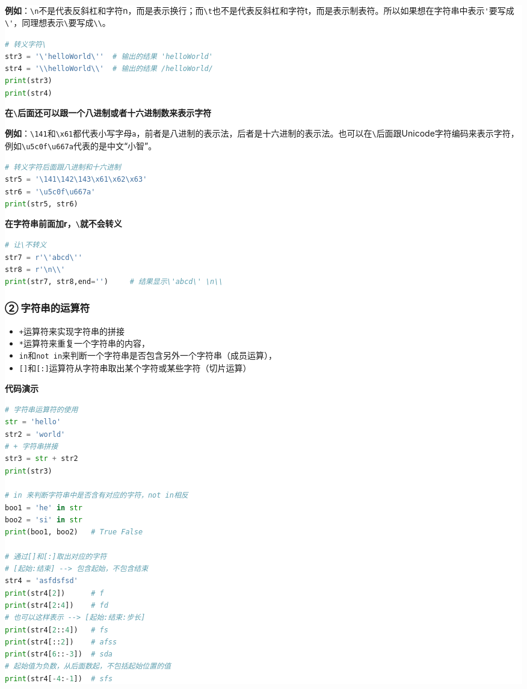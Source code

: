 **例如**：`\n`不是代表反斜杠和字符n，而是表示换行；而`\t`也不是代表反斜杠和字符t，而是表示制表符。所以如果想在字符串中表示`'`要写成`\'`，同理想表示`\`要写成`\\`。

```python
# 转义字符\
str3 = '\'helloWorld\''  # 输出的结果 'helloWorld'
str4 = '\\helloWorld\\'  # 输出的结果 /helloWorld/
print(str3)
print(str4)
```



**在`\`后面还可以跟一个八进制或者十六进制数来表示字符**

**例如**：`\141`和`\x61`都代表小写字母`a`，前者是八进制的表示法，后者是十六进制的表示法。也可以在`\`后面跟Unicode字符编码来表示字符，例如`\u5c0f\u667a`代表的是中文“小智”。

```python
# 转义字符后面跟八进制和十六进制
str5 = '\141\142\143\x61\x62\x63'
str6 = '\u5c0f\u667a'
print(str5, str6)
```



**在字符串前面加r，`\`就不会转义**

```python
# 让\不转义
str7 = r'\'abcd\''
str8 = r'\n\\'
print(str7, str8,end='')     # 结果显示\'abcd\' \n\\
```



### ②	字符串的运算符

-   `+`运算符来实现字符串的拼接
-   `*`运算符来重复一个字符串的内容，
-   `in`和`not in`来判断一个字符串是否包含另外一个字符串（成员运算），
-   `[]`和`[:]`运算符从字符串取出某个字符或某些字符（切片运算）

**代码演示**

```python
# 字符串运算符的使用
str = 'hello'
str2 = 'world'
# + 字符串拼接
str3 = str + str2
print(str3)

# in 来判断字符串中是否含有对应的字符，not in相反
boo1 = 'he' in str
boo2 = 'si' in str
print(boo1, boo2)   # True False

# 通过[]和[:]取出对应的字符
# [起始:结束] --> 包含起始，不包含结束
str4 = 'asfdsfsd'
print(str4[2])      # f
print(str4[2:4])    # fd
# 也可以这样表示 --> [起始:结束:步长]
print(str4[2::4])   # fs
print(str4[::2])    # afss
print(str4[6::-3])  # sda
# 起始值为负数，从后面数起，不包括起始位置的值
print(str4[-4:-1])  # sfs
```

